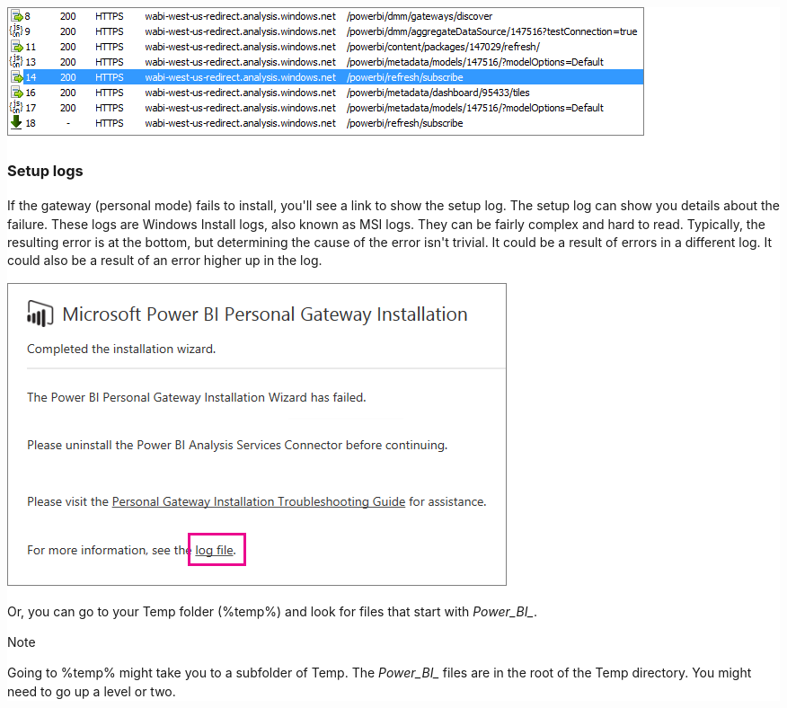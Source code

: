 ![Fiddler trace](media/service-admin-troubleshooting-power-bi-personal-gateway/fiddler.png)

<a name="SetupLogs"></a>

### Setup logs
If the gateway (personal mode) fails to install, you'll see a link to show the setup log. The setup log can show you details about the failure. These logs are Windows Install logs, also known as MSI logs. They can be fairly complex and hard to read. Typically, the resulting error is at the bottom, but determining the cause of the error isn't trivial. It could be a result of errors in a different log. It could also be a result of an error higher up in the log.

![Link to the setup log](media/service-admin-troubleshooting-power-bi-personal-gateway/setup-log.png)

Or, you can go to your Temp folder (%temp%) and look for files that start with *Power\_BI\_*.

> [!NOTE]
> Going to %temp% might take you to a subfolder of Temp. The *Power\_BI\_* files are in the root of the Temp directory. You might need to go up a level or two.
> 
> 
